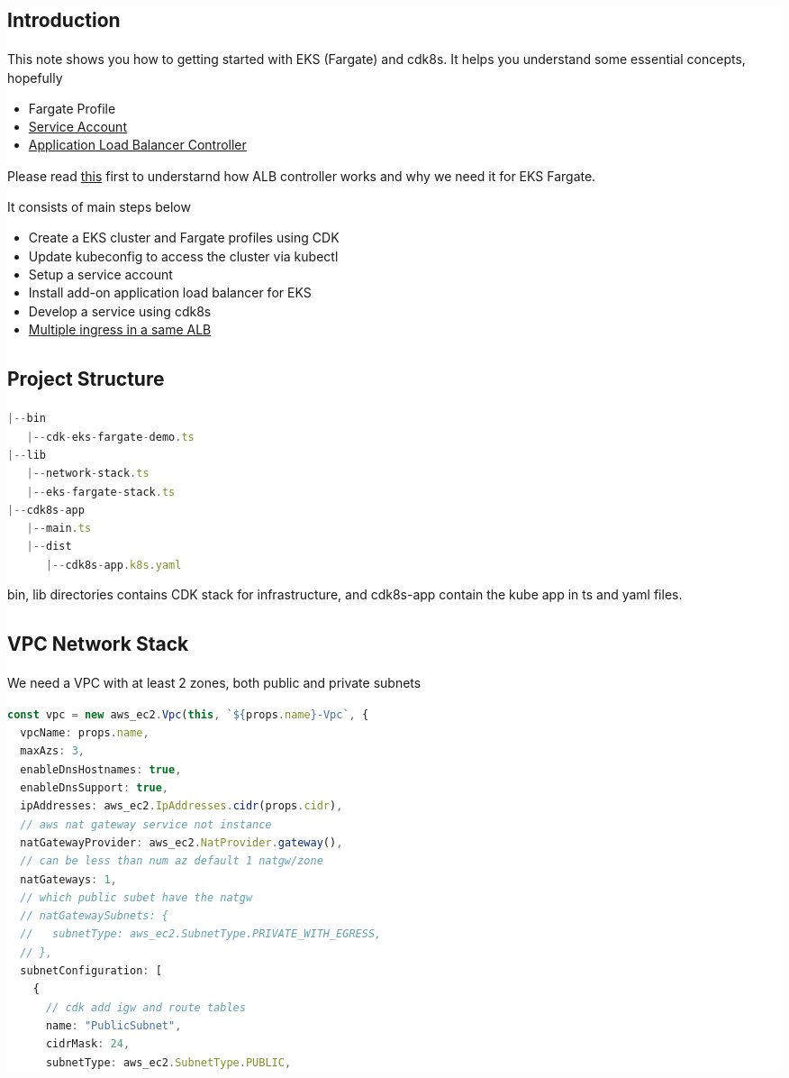 ## Introduction

This note shows you how to getting started with EKS (Fargate) and cdk8s. It helps you understand some essential concepts, hopefully

- Fargate Profile
- [Service Account](https://docs.aws.amazon.com/eks/latest/userguide/associate-service-account-role.html)
- [Application Load Balancer Controller](https://aws.amazon.com/blogs/opensource/kubernetes-ingress-aws-alb-ingress-controller/)

Please read [this](https://aws.amazon.com/blogs/opensource/kubernetes-ingress-aws-alb-ingress-controller/) first to understarnd how ALB controller works and why we need it for EKS Fargate.

It consists of main steps below

- Create a EKS cluster and Fargate profiles using CDK
- Update kubeconfig to access the cluster via kubectl
- Setup a service account
- Install add-on application load balancer for EKS
- Develop a service using cdk8s
- [Multiple ingress in a same ALB](https://kubernetes-sigs.github.io/aws-load-balancer-controller/v2.2/guide/ingress/annotations/#group.name)

## Project Structure

```ts
|--bin
   |--cdk-eks-fargate-demo.ts
|--lib
   |--network-stack.ts
   |--eks-fargate-stack.ts
|--cdk8s-app
   |--main.ts
   |--dist
      |--cdk8s-app.k8s.yaml
```

bin, lib directories contains CDK stack for infrastructure, and cdk8s-app contain the kube app in ts and yaml files.

## VPC Network Stack

We need a VPC with at least 2 zones, both public and private subnets

```ts
const vpc = new aws_ec2.Vpc(this, `${props.name}-Vpc`, {
  vpcName: props.name,
  maxAzs: 3,
  enableDnsHostnames: true,
  enableDnsSupport: true,
  ipAddresses: aws_ec2.IpAddresses.cidr(props.cidr),
  // aws nat gateway service not instance
  natGatewayProvider: aws_ec2.NatProvider.gateway(),
  // can be less than num az default 1 natgw/zone
  natGateways: 1,
  // which public subet have the natgw
  // natGatewaySubnets: {
  //   subnetType: aws_ec2.SubnetType.PRIVATE_WITH_EGRESS,
  // },
  subnetConfiguration: [
    {
      // cdk add igw and route tables
      name: "PublicSubnet",
      cidrMask: 24,
      subnetType: aws_ec2.SubnetType.PUBLIC,
```